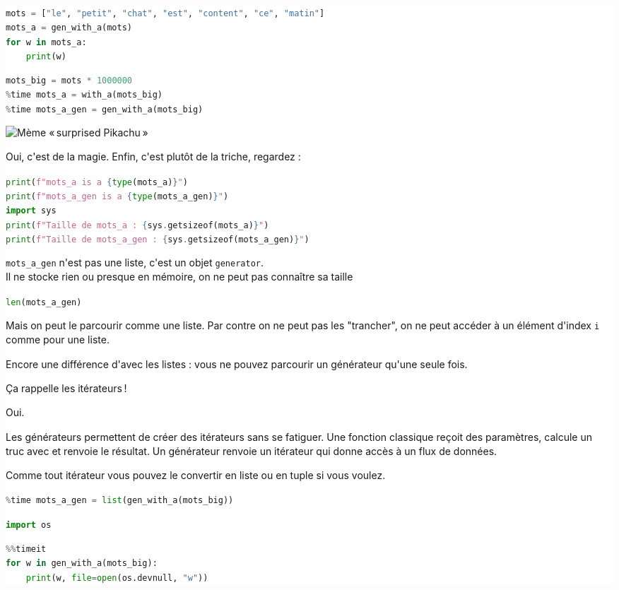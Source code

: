 ```python
mots = ["le", "petit", "chat", "est", "content", "ce", "matin"]
mots_a = gen_with_a(mots)
for w in mots_a:
    print(w)
```

```python
mots_big = mots * 1000000
%time mots_a = with_a(mots_big)
%time mots_a_gen = gen_with_a(mots_big)
```

![Mème « surprised Pikachu »](https://i.kym-cdn.com/entries/icons/original/000/027/475/Screen_Shot_2018-10-25_at_11.02.15_AM.png)

Oui, c'est de la magie. Enfin, c'est plutôt de la triche, regardez :

```python
print(f"mots_a is a {type(mots_a)}")
print(f"mots_a_gen is a {type(mots_a_gen)}")
import sys
print(f"Taille de mots_a : {sys.getsizeof(mots_a)}")
print(f"Taille de mots_a_gen : {sys.getsizeof(mots_a_gen)}")
```

`mots_a_gen` n'est pas une liste, c'est un objet `generator`.  
Il ne stocke rien ou presque en mémoire, on ne peut pas connaître sa taille

```python tags=["raises-exception"]
len(mots_a_gen)
```

Mais on peut le parcourir comme une liste. Par contre on ne peut pas les "trancher", on ne peut
accéder à un élément d'index `i` comme pour une liste.

Encore une différence d'avec les listes : vous ne pouvez parcourir un générateur qu'une seule fois.


Ça rappelle les itérateurs !


Oui.

Les générateurs permettent de créer des itérateurs sans se fatiguer. Une fonction classique reçoit
des paramètres, calcule un truc avec et renvoie le résultat. Un générateur renvoie un itérateur qui
donne accès à un flux de données.

Comme tout itérateur vous pouvez le convertir en liste ou en tuple si vous voulez.

```python
%time mots_a_gen = list(gen_with_a(mots_big))
```

```python
import os
```

```python
%%timeit
for w in gen_with_a(mots_big):
    print(w, file=open(os.devnull, "w"))
```
